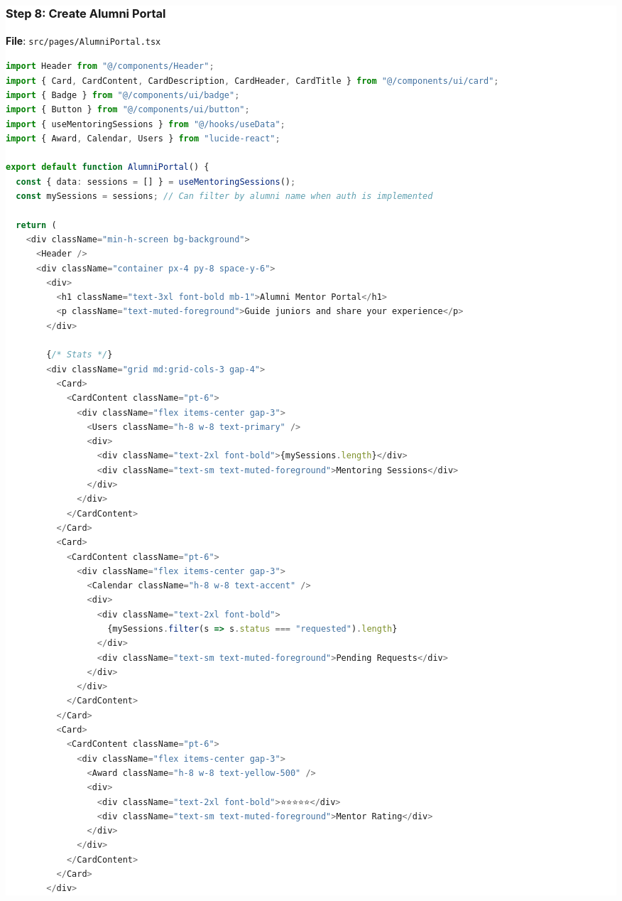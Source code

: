 
### Step 8: Create Alumni Portal

**File**: `src/pages/AlumniPortal.tsx`

```typescript
import Header from "@/components/Header";
import { Card, CardContent, CardDescription, CardHeader, CardTitle } from "@/components/ui/card";
import { Badge } from "@/components/ui/badge";
import { Button } from "@/components/ui/button";
import { useMentoringSessions } from "@/hooks/useData";
import { Award, Calendar, Users } from "lucide-react";

export default function AlumniPortal() {
  const { data: sessions = [] } = useMentoringSessions();
  const mySessions = sessions; // Can filter by alumni name when auth is implemented

  return (
    <div className="min-h-screen bg-background">
      <Header />
      <div className="container px-4 py-8 space-y-6">
        <div>
          <h1 className="text-3xl font-bold mb-1">Alumni Mentor Portal</h1>
          <p className="text-muted-foreground">Guide juniors and share your experience</p>
        </div>

        {/* Stats */}
        <div className="grid md:grid-cols-3 gap-4">
          <Card>
            <CardContent className="pt-6">
              <div className="flex items-center gap-3">
                <Users className="h-8 w-8 text-primary" />
                <div>
                  <div className="text-2xl font-bold">{mySessions.length}</div>
                  <div className="text-sm text-muted-foreground">Mentoring Sessions</div>
                </div>
              </div>
            </CardContent>
          </Card>
          <Card>
            <CardContent className="pt-6">
              <div className="flex items-center gap-3">
                <Calendar className="h-8 w-8 text-accent" />
                <div>
                  <div className="text-2xl font-bold">
                    {mySessions.filter(s => s.status === "requested").length}
                  </div>
                  <div className="text-sm text-muted-foreground">Pending Requests</div>
                </div>
              </div>
            </CardContent>
          </Card>
          <Card>
            <CardContent className="pt-6">
              <div className="flex items-center gap-3">
                <Award className="h-8 w-8 text-yellow-500" />
                <div>
                  <div className="text-2xl font-bold">⭐⭐⭐⭐⭐</div>
                  <div className="text-sm text-muted-foreground">Mentor Rating</div>
                </div>
              </div>
            </CardContent>
          </Card>
        </div>
```